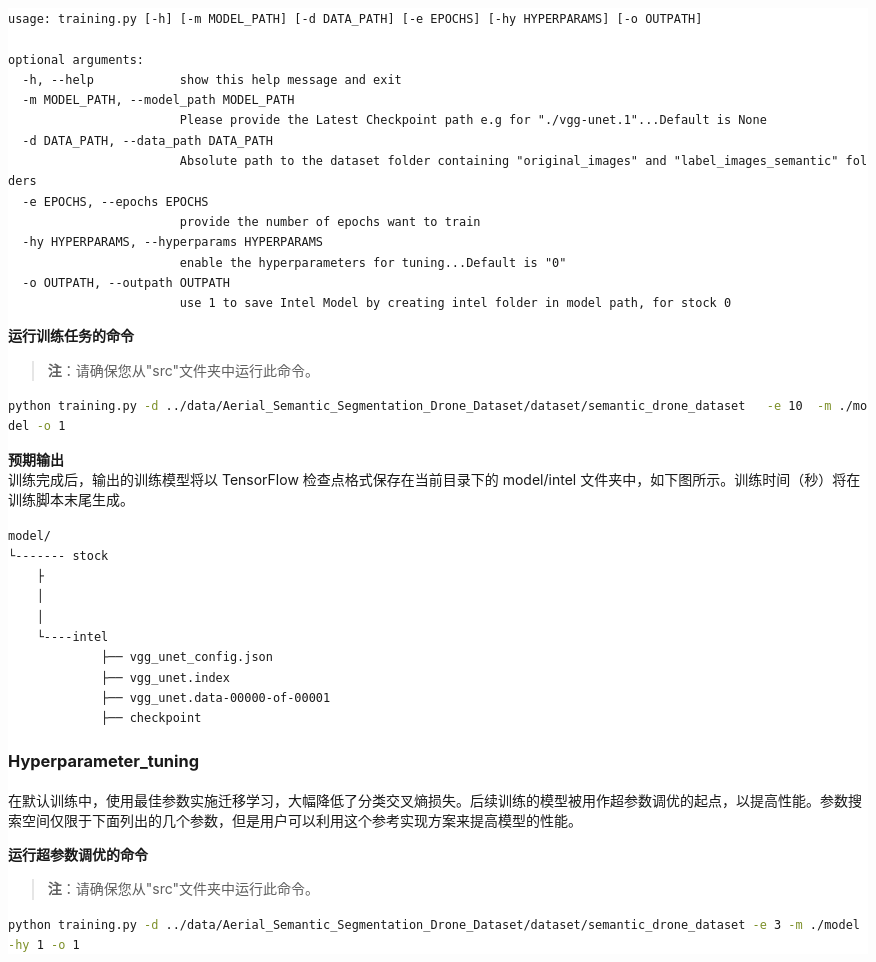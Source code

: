 ```
usage: training.py [-h] [-m MODEL_PATH] [-d DATA_PATH] [-e EPOCHS] [-hy HYPERPARAMS] [-o OUTPATH]

optional arguments:
  -h, --help            show this help message and exit
  -m MODEL_PATH, --model_path MODEL_PATH
                        Please provide the Latest Checkpoint path e.g for "./vgg-unet.1"...Default is None
  -d DATA_PATH, --data_path DATA_PATH
                        Absolute path to the dataset folder containing "original_images" and "label_images_semantic" folders
  -e EPOCHS, --epochs EPOCHS
                        provide the number of epochs want to train
  -hy HYPERPARAMS, --hyperparams HYPERPARAMS
                        enable the hyperparameters for tuning...Default is "0"
  -o OUTPATH, --outpath OUTPATH
                        use 1 to save Intel Model by creating intel folder in model path, for stock 0

```

**运行训练任务的命令**

> **注**：请确保您从"src"文件夹中运行此命令。

```sh
python training.py -d ../data/Aerial_Semantic_Segmentation_Drone_Dataset/dataset/semantic_drone_dataset   -e 10  -m ./model -o 1

```

**预期输出** <br>训练完成后，输出的训练模型将以 TensorFlow 检查点格式保存在当前目录下的 model/intel 文件夹中，如下图所示。训练时间（秒）将在训练脚本末尾生成。

```
model/
└------- stock
    ├    
    │  
    │
    └----intel
             ├── vgg_unet_config.json
             ├── vgg_unet.index
             ├── vgg_unet.data-00000-of-00001
             ├── checkpoint
```

### Hyperparameter\_tuning

在默认训练中，使用最佳参数实施迁移学习，大幅降低了分类交叉熵损失。后续训练的模型被用作超参数调优的起点，以提高性能。参数搜索空间仅限于下面列出的几个参数，但是用户可以利用这个参考实现方案来提高模型的性能。

**运行超参数调优的命令**

> **注**：请确保您从"src"文件夹中运行此命令。

```sh
python training.py -d ../data/Aerial_Semantic_Segmentation_Drone_Dataset/dataset/semantic_drone_dataset -e 3 -m ./model -hy 1 -o 1
```

